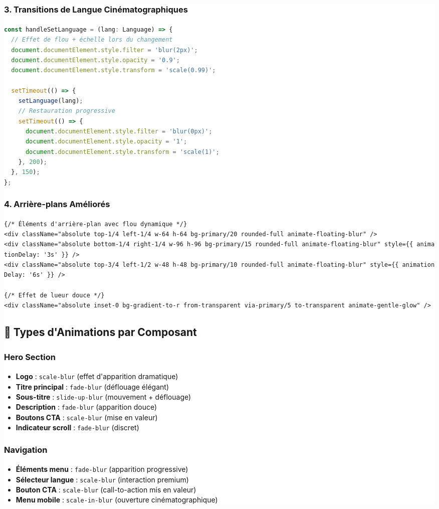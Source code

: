 ### **3. Transitions de Langue Cinématographiques**
```typescript
const handleSetLanguage = (lang: Language) => {
  // Effet de flou + échelle lors du changement
  document.documentElement.style.filter = 'blur(2px)';
  document.documentElement.style.opacity = '0.9';
  document.documentElement.style.transform = 'scale(0.99)';
  
  setTimeout(() => {
    setLanguage(lang);
    // Restauration progressive
    setTimeout(() => {
      document.documentElement.style.filter = 'blur(0px)';
      document.documentElement.style.opacity = '1';
      document.documentElement.style.transform = 'scale(1)';
    }, 200);
  }, 150);
};
```

### **4. Arrière-plans Améliorés**
```tsx
{/* Éléments d'arrière-plan avec flou dynamique */}
<div className="absolute top-1/4 left-1/4 w-64 h-64 bg-primary/20 rounded-full animate-floating-blur" />
<div className="absolute bottom-1/4 right-1/4 w-96 h-96 bg-primary/15 rounded-full animate-floating-blur" style={{ animationDelay: '3s' }} />
<div className="absolute top-3/4 left-1/2 w-48 h-48 bg-primary/10 rounded-full animate-floating-blur" style={{ animationDelay: '6s' }} />

{/* Effet de lueur douce */}
<div className="absolute inset-0 bg-gradient-to-r from-transparent via-primary/5 to-transparent animate-gentle-glow" />
```

## 🎨 **Types d'Animations par Composant**

### **Hero Section**
- **Logo** : `scale-blur` (effet d'apparition dramatique)
- **Titre principal** : `fade-blur` (déflouage élégant)
- **Sous-titre** : `slide-up-blur` (mouvement + déflouage)
- **Description** : `fade-blur` (apparition douce)
- **Boutons CTA** : `scale-blur` (mise en valeur)
- **Indicateur scroll** : `fade-blur` (discret)

### **Navigation**
- **Éléments menu** : `fade-blur` (apparition progressive)
- **Sélecteur langue** : `scale-blur` (interaction premium)
- **Bouton CTA** : `scale-blur` (call-to-action mis en valeur)
- **Menu mobile** : `scale-in-blur` (ouverture cinématographique)
